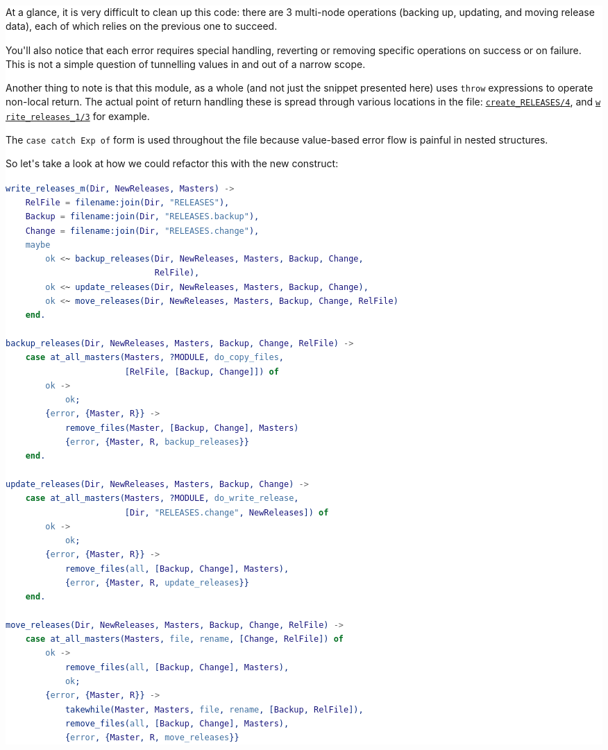 At a glance, it is very difficult to clean up this code: there are 3
multi-node operations (backing up, updating, and moving release data),
each of which relies on the previous one to succeed.

You'll also notice that each error requires special handling, reverting
or removing specific operations on success or on failure. This is not a
simple question of tunnelling values in and out of a narrow scope.

Another thing to note is that this module, as a whole (and not just the
snippet presented here) uses `throw` expressions to operate non-local
return. The actual point of return handling these is spread through
various locations in the file:
[`create_RELEASES/4`](https://github.com/erlang/otp/blob/869537a9bf799c8d12fc46c2b413e532d6e3b10c/lib/sasl/src/release_handler.erl#L381-L388),
and
[`write_releases_1/3`](https://github.com/erlang/otp/blob/869537a9bf799c8d12fc46c2b413e532d6e3b10c/lib/sasl/src/release_handler.erl#L1864-L1881)
for example.

The `case catch Exp of` form is used throughout the file because
value-based error flow is painful in nested structures.

So let's take a look at how we could refactor this with the new
construct:

```erlang
write_releases_m(Dir, NewReleases, Masters) ->
    RelFile = filename:join(Dir, "RELEASES"),
    Backup = filename:join(Dir, "RELEASES.backup"),
    Change = filename:join(Dir, "RELEASES.change"),
    maybe
        ok <~ backup_releases(Dir, NewReleases, Masters, Backup, Change,
                              RelFile),
        ok <~ update_releases(Dir, NewReleases, Masters, Backup, Change),
        ok <~ move_releases(Dir, NewReleases, Masters, Backup, Change, RelFile)
    end.

backup_releases(Dir, NewReleases, Masters, Backup, Change, RelFile) ->
    case at_all_masters(Masters, ?MODULE, do_copy_files,
                        [RelFile, [Backup, Change]]) of
        ok ->
            ok;
        {error, {Master, R}} ->
            remove_files(Master, [Backup, Change], Masters)
            {error, {Master, R, backup_releases}}
    end.

update_releases(Dir, NewReleases, Masters, Backup, Change) ->
    case at_all_masters(Masters, ?MODULE, do_write_release,
                        [Dir, "RELEASES.change", NewReleases]) of
        ok ->
            ok;
        {error, {Master, R}} ->
            remove_files(all, [Backup, Change], Masters),
            {error, {Master, R, update_releases}}
    end.

move_releases(Dir, NewReleases, Masters, Backup, Change, RelFile) ->
    case at_all_masters(Masters, file, rename, [Change, RelFile]) of
        ok ->
            remove_files(all, [Backup, Change], Masters),
            ok;
        {error, {Master, R}} ->
            takewhile(Master, Masters, file, rename, [Backup, RelFile]),
            remove_files(all, [Backup, Change], Masters),
            {error, {Master, R, move_releases}}
```

[EmacsVar]: <> "Local Variables:"
[EmacsVar]: <> "mode: indented-text"
[EmacsVar]: <> "indent-tabs-mode: nil"
[EmacsVar]: <> "sentence-end-double-space: t"
[EmacsVar]: <> "fill-column: 70"
[EmacsVar]: <> "coding: utf-8"
[EmacsVar]: <> "End:"
[VimVar]: <> " vim: set fileencoding=utf-8 expandtab shiftwidth=4 softtabstop=4: "